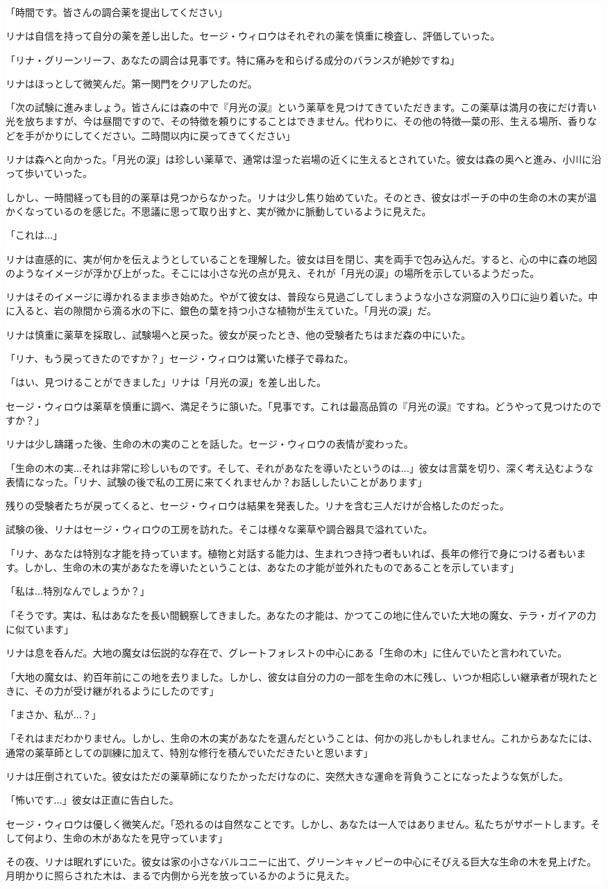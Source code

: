 「時間です。皆さんの調合薬を提出してください」

リナは自信を持って自分の薬を差し出した。セージ・ウィロウはそれぞれの薬を慎重に検査し、評価していった。

「リナ・グリーンリーフ、あなたの調合は見事です。特に痛みを和らげる成分のバランスが絶妙ですね」

リナはほっとして微笑んだ。第一関門をクリアしたのだ。

「次の試験に進みましょう。皆さんには森の中で『月光の涙』という薬草を見つけてきていただきます。この薬草は満月の夜にだけ青い光を放ちますが、今は昼間ですので、その特徴を頼りにすることはできません。代わりに、その他の特徴—葉の形、生える場所、香りなどを手がかりにしてください。二時間以内に戻ってきてください」

リナは森へと向かった。「月光の涙」は珍しい薬草で、通常は湿った岩場の近くに生えるとされていた。彼女は森の奥へと進み、小川に沿って歩いていった。

しかし、一時間経っても目的の薬草は見つからなかった。リナは少し焦り始めていた。そのとき、彼女はポーチの中の生命の木の実が温かくなっているのを感じた。不思議に思って取り出すと、実が微かに脈動しているように見えた。

「これは...」

リナは直感的に、実が何かを伝えようとしていることを理解した。彼女は目を閉じ、実を両手で包み込んだ。すると、心の中に森の地図のようなイメージが浮かび上がった。そこには小さな光の点が見え、それが「月光の涙」の場所を示しているようだった。

リナはそのイメージに導かれるまま歩き始めた。やがて彼女は、普段なら見過ごしてしまうような小さな洞窟の入り口に辿り着いた。中に入ると、岩の隙間から滴る水の下に、銀色の葉を持つ小さな植物が生えていた。「月光の涙」だ。

リナは慎重に薬草を採取し、試験場へと戻った。彼女が戻ったとき、他の受験者たちはまだ森の中にいた。

「リナ、もう戻ってきたのですか？」セージ・ウィロウは驚いた様子で尋ねた。

「はい、見つけることができました」リナは「月光の涙」を差し出した。

セージ・ウィロウは薬草を慎重に調べ、満足そうに頷いた。「見事です。これは最高品質の『月光の涙』ですね。どうやって見つけたのですか？」

リナは少し躊躇った後、生命の木の実のことを話した。セージ・ウィロウの表情が変わった。

「生命の木の実...それは非常に珍しいものです。そして、それがあなたを導いたというのは...」彼女は言葉を切り、深く考え込むような表情になった。「リナ、試験の後で私の工房に来てくれませんか？お話ししたいことがあります」

残りの受験者たちが戻ってくると、セージ・ウィロウは結果を発表した。リナを含む三人だけが合格したのだった。

試験の後、リナはセージ・ウィロウの工房を訪れた。そこは様々な薬草や調合器具で溢れていた。

「リナ、あなたは特別な才能を持っています。植物と対話する能力は、生まれつき持つ者もいれば、長年の修行で身につける者もいます。しかし、生命の木の実があなたを導いたということは、あなたの才能が並外れたものであることを示しています」

「私は...特別なんでしょうか？」

「そうです。実は、私はあなたを長い間観察してきました。あなたの才能は、かつてこの地に住んでいた大地の魔女、テラ・ガイアの力に似ています」

リナは息を呑んだ。大地の魔女は伝説的な存在で、グレートフォレストの中心にある「生命の木」に住んでいたと言われていた。

「大地の魔女は、約百年前にこの地を去りました。しかし、彼女は自分の力の一部を生命の木に残し、いつか相応しい継承者が現れたときに、その力が受け継がれるようにしたのです」

「まさか、私が...？」

「それはまだわかりません。しかし、生命の木の実があなたを選んだということは、何かの兆しかもしれません。これからあなたには、通常の薬草師としての訓練に加えて、特別な修行を積んでいただきたいと思います」

リナは圧倒されていた。彼女はただの薬草師になりたかっただけなのに、突然大きな運命を背負うことになったような気がした。

「怖いです...」彼女は正直に告白した。

セージ・ウィロウは優しく微笑んだ。「恐れるのは自然なことです。しかし、あなたは一人ではありません。私たちがサポートします。そして何より、生命の木があなたを見守っています」

その夜、リナは眠れずにいた。彼女は家の小さなバルコニーに出て、グリーンキャノピーの中心にそびえる巨大な生命の木を見上げた。月明かりに照らされた木は、まるで内側から光を放っているかのように見えた。

